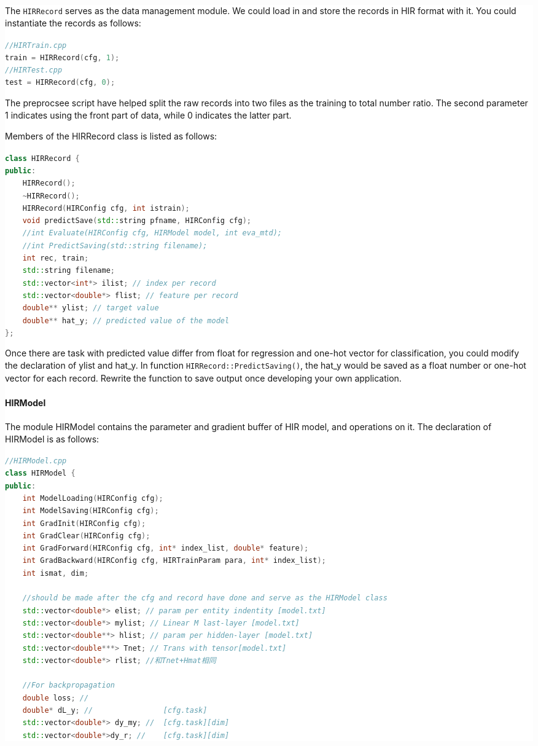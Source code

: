   The `HIRRecord` serves as the data management module. We could load in and store the records in HIR format with it. You could instantiate the records as follows:

```cpp
//HIRTrain.cpp
train = HIRRecord(cfg, 1);
//HIRTest.cpp
test = HIRRecord(cfg, 0);
```
  The preprocsee script have helped split the raw records into two files as the training to total number ratio.  The second parameter 1 indicates using the front part of data, while 0 indicates the latter part.  

  Members of the HIRRecord class is listed as follows:  

```cpp
class HIRRecord {
public:
	HIRRecord();
	~HIRRecord();
	HIRRecord(HIRConfig cfg, int istrain);
	void predictSave(std::string pfname, HIRConfig cfg);
	//int Evaluate(HIRConfig cfg, HIRModel model, int eva_mtd);
	//int PredictSaving(std::string filename);
	int rec, train;
	std::string filename;
	std::vector<int*> ilist; // index per record
	std::vector<double*> flist; // feature per record
	double** ylist; // target value
	double** hat_y; // predicted value of the model
};
```  

  Once there are task with predicted value differ from float for regression and one-hot vector for classification, you could modify the declaration of ylist and hat_y. In function `HIRRecord::PredictSaving()`, the hat_y would be saved as a float number or one-hot vector for each record. Rewrite the function to save output once developing your own application.

#### HIRModel  

  The module HIRModel contains the parameter and gradient buffer of HIR model, and operations on it. The declaration of HIRModel is as follows:  

```cpp
//HIRModel.cpp
class HIRModel {
public:
	int ModelLoading(HIRConfig cfg);
	int ModelSaving(HIRConfig cfg);
	int GradInit(HIRConfig cfg);
	int GradClear(HIRConfig cfg);
	int GradForward(HIRConfig cfg, int* index_list, double* feature);
	int GradBackward(HIRConfig cfg, HIRTrainParam para, int* index_list);
	int ismat, dim;

	//should be made after the cfg and record have done and serve as the HIRModel class
	std::vector<double*> elist; // param per entity indentity [model.txt]
	std::vector<double*> mylist; // Linear M last-layer [model.txt]
	std::vector<double**> hlist; // param per hidden-layer [model.txt]
	std::vector<double***> Tnet; // Trans with tensor[model.txt]
	std::vector<double*> rlist; //和Tnet+Hmat相同

	//For backpropagation
	double loss; //
	double* dL_y; //	            [cfg.task]
	std::vector<double*> dy_my; //  [cfg.task][dim]
	std::vector<double*>dy_r; //    [cfg.task][dim]
```